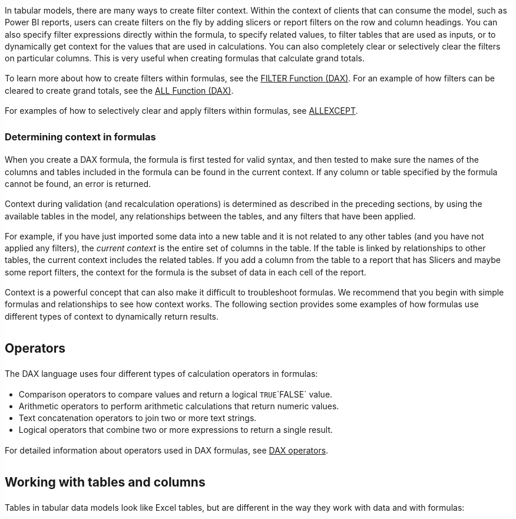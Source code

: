 In tabular models, there are many ways to create filter context. Within the context of clients that can consume the model, such as Power BI reports, users can create filters on the fly by adding slicers or report filters on the row and column headings. You can also specify filter expressions directly within the formula, to specify related values, to filter tables that are used as inputs, or to dynamically get context for the values that are used in calculations. You can also completely clear or selectively clear the filters on particular columns. This is very useful when creating formulas that calculate grand totals.

To learn more about how to create filters within formulas, see the [FILTER Function (DAX)](filter-function-dax.md).
For an example of how filters can be cleared to create grand totals, see the [ALL Function (DAX)](all-function-dax.md).

For examples of how to selectively clear and apply filters within formulas, see [ALLEXCEPT](allexcept-function-dax.md).

### Determining context in formulas

 When you create a DAX formula, the formula is first tested for valid syntax, and then tested to make sure the names of the columns and tables included in the formula can be found in the current context. If any column or table specified by the formula cannot be found, an error is returned.

 Context during validation (and recalculation operations) is determined as described in the preceding sections, by using the available tables in the model, any relationships between the tables, and any filters that have been applied.

 For example, if you have just imported some data into a new table and it is not related to any other tables (and you have not applied any filters), the *current context* is the entire set of columns in the table. If the table is linked by relationships to other tables, the current context includes the related tables. If you add a column from the table to a report that has Slicers and maybe some report filters, the context for the formula is the subset of data in each cell of the report.

 Context is a powerful concept that can also make it difficult to troubleshoot formulas. We recommend that you begin with simple formulas and relationships to see how context works. The following section provides some examples of how formulas use different types of context to dynamically return results.

## Operators

The DAX language uses four different types of calculation operators in formulas:

- Comparison operators to compare values and return a logical `TRUE`\`FALSE` value.
- Arithmetic operators to perform arithmetic calculations that return numeric values.
- Text concatenation operators to join two or more text strings.
- Logical operators that combine two or more expressions to return a single result.

For detailed information about operators used in DAX formulas, see [DAX operators](dax-operator-reference.md).

## Working with tables and columns

 Tables in tabular data models look like Excel tables, but are different in the way they work with data and with formulas:
